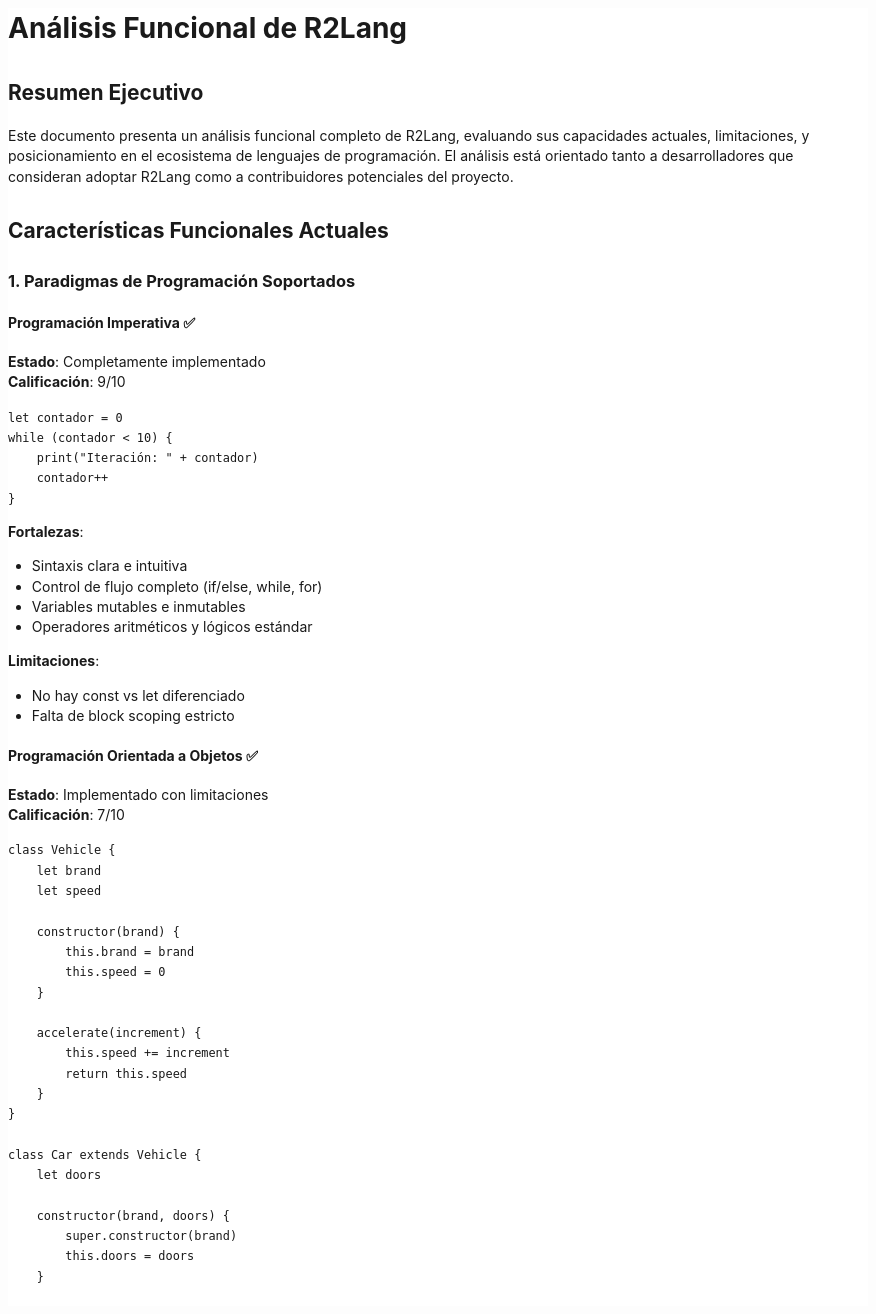 # Análisis Funcional de R2Lang

## Resumen Ejecutivo

Este documento presenta un análisis funcional completo de R2Lang, evaluando sus capacidades actuales, limitaciones, y posicionamiento en el ecosistema de lenguajes de programación. El análisis está orientado tanto a desarrolladores que consideran adoptar R2Lang como a contribuidores potenciales del proyecto.

## Características Funcionales Actuales

### 1. Paradigmas de Programación Soportados

#### Programación Imperativa ✅
**Estado**: Completamente implementado  
**Calificación**: 9/10

```r2
let contador = 0
while (contador < 10) {
    print("Iteración: " + contador)
    contador++
}
```

**Fortalezas**:
- Sintaxis clara e intuitiva
- Control de flujo completo (if/else, while, for)
- Variables mutables e inmutables
- Operadores aritméticos y lógicos estándar

**Limitaciones**:
- No hay const vs let diferenciado
- Falta de block scoping estricto

#### Programación Orientada a Objetos ✅
**Estado**: Implementado con limitaciones  
**Calificación**: 7/10

```r2
class Vehicle {
    let brand
    let speed
    
    constructor(brand) {
        this.brand = brand
        this.speed = 0
    }
    
    accelerate(increment) {
        this.speed += increment
        return this.speed
    }
}

class Car extends Vehicle {
    let doors
    
    constructor(brand, doors) {
        super.constructor(brand)
        this.doors = doors
    }
    
```